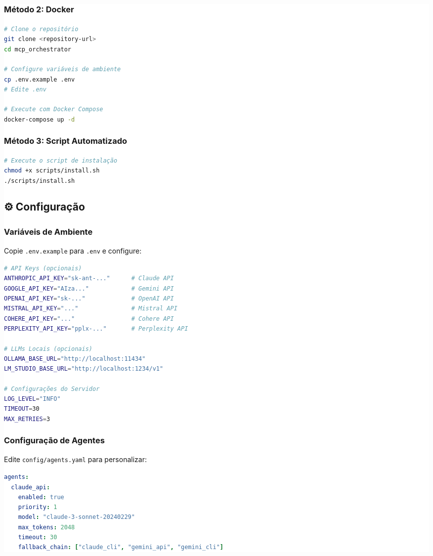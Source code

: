 ### Método 2: Docker

```bash
# Clone o repositório
git clone <repository-url>
cd mcp_orchestrator

# Configure variáveis de ambiente
cp .env.example .env
# Edite .env

# Execute com Docker Compose
docker-compose up -d
```

### Método 3: Script Automatizado

```bash
# Execute o script de instalação
chmod +x scripts/install.sh
./scripts/install.sh
```

## ⚙️ Configuração

### Variáveis de Ambiente

Copie `.env.example` para `.env` e configure:

```bash
# API Keys (opcionais)
ANTHROPIC_API_KEY="sk-ant-..."      # Claude API
GOOGLE_API_KEY="AIza..."            # Gemini API
OPENAI_API_KEY="sk-..."             # OpenAI API
MISTRAL_API_KEY="..."               # Mistral API
COHERE_API_KEY="..."                # Cohere API
PERPLEXITY_API_KEY="pplx-..."       # Perplexity API

# LLMs Locais (opcionais)
OLLAMA_BASE_URL="http://localhost:11434"
LM_STUDIO_BASE_URL="http://localhost:1234/v1"

# Configurações do Servidor
LOG_LEVEL="INFO"
TIMEOUT=30
MAX_RETRIES=3
```

### Configuração de Agentes

Edite `config/agents.yaml` para personalizar:

```yaml
agents:
  claude_api:
    enabled: true
    priority: 1
    model: "claude-3-sonnet-20240229"
    max_tokens: 2048
    timeout: 30
    fallback_chain: ["claude_cli", "gemini_api", "gemini_cli"]
```
